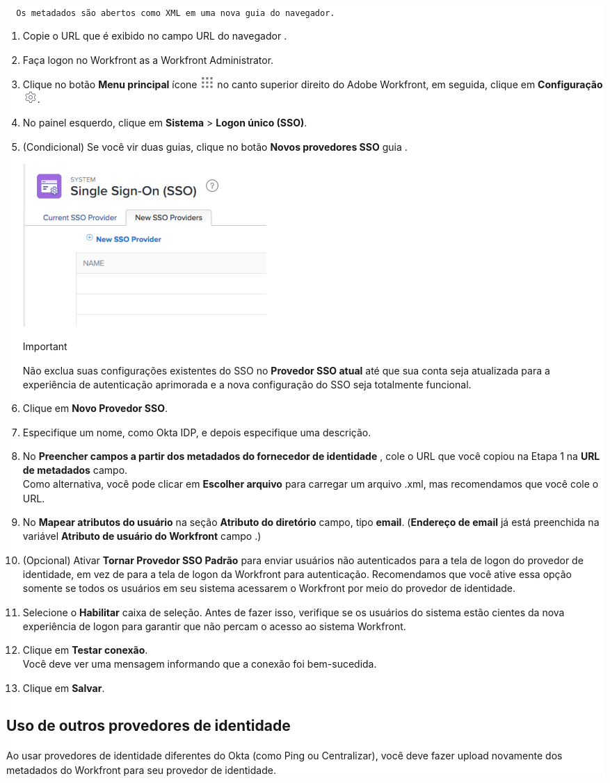       Os metadados são abertos como XML em uma nova guia do navegador.

   1. Copie o URL que é exibido no campo URL do navegador .

1. Faça logon no Workfront as a Workfront Administrator.
1. Clique no botão **Menu principal** ícone ![](assets/main-menu-icon.png) no canto superior direito do Adobe Workfront, em seguida, clique em **Configuração** ![](assets/gear-icon-settings.png).

1. No painel esquerdo, clique em **Sistema** > **Logon único (SSO)**.

1. (Condicional) Se você vir duas guias, clique no botão **Novos provedores SSO** guia .

   ![sso_idp_halflife.png](assets/sso-idp-halflife-350x234.png)

   >[!IMPORTANT]
   >
   >Não exclua suas configurações existentes do SSO no **Provedor SSO atual** até que sua conta seja atualizada para a experiência de autenticação aprimorada e a nova configuração do SSO seja totalmente funcional.

1. Clique em **Novo Provedor SSO**.
1. Especifique um nome, como Okta IDP, e depois especifique uma descrição.
1. No **Preencher campos a partir dos metadados do fornecedor de identidade** , cole o URL que você copiou na Etapa 1 na **URL de metadados** campo.\
   Como alternativa, você pode clicar em **Escolher arquivo** para carregar um arquivo .xml, mas recomendamos que você cole o URL.

1. No **Mapear atributos do usuário** na seção **Atributo do diretório** campo, tipo **email**. (**Endereço de email** já está preenchida na variável **Atributo de usuário do Workfront** campo .)

1. (Opcional) Ativar **Tornar Provedor SSO Padrão** para enviar usuários não autenticados para a tela de logon do provedor de identidade, em vez de para a tela de logon da Workfront para autenticação. Recomendamos que você ative essa opção somente se todos os usuários em seu sistema acessarem o Workfront por meio do provedor de identidade.
1. Selecione o **Habilitar** caixa de seleção. Antes de fazer isso, verifique se os usuários do sistema estão cientes da nova experiência de logon para garantir que não percam o acesso ao sistema Workfront.
1. Clique em **Testar conexão**.\
   Você deve ver uma mensagem informando que a conexão foi bem-sucedida.

1. Clique em **Salvar**.

## Uso de outros provedores de identidade

Ao usar provedores de identidade diferentes do Okta (como Ping ou Centralizar), você deve fazer upload novamente dos metadados do Workfront para seu provedor de identidade.
